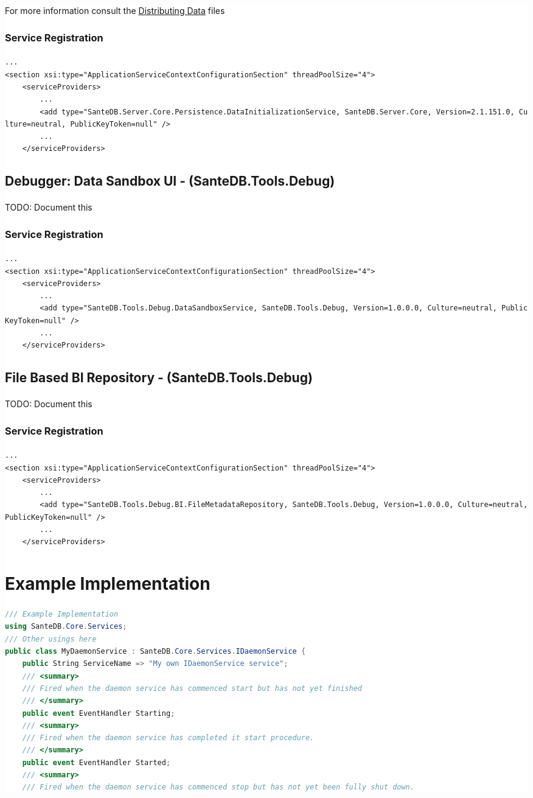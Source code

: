 For more information consult the [Distributing Data](https://help.santesuite.org/developers/applets/distributing-data) files

### Service Registration
```markup
...
<section xsi:type="ApplicationServiceContextConfigurationSection" threadPoolSize="4">
	<serviceProviders>
		...
		<add type="SanteDB.Server.Core.Persistence.DataInitializationService, SanteDB.Server.Core, Version=2.1.151.0, Culture=neutral, PublicKeyToken=null" />
		...
	</serviceProviders>
```

## Debugger: Data Sandbox UI - (SanteDB.Tools.Debug)
TODO: Document this

### Service Registration
```markup
...
<section xsi:type="ApplicationServiceContextConfigurationSection" threadPoolSize="4">
	<serviceProviders>
		...
		<add type="SanteDB.Tools.Debug.DataSandboxService, SanteDB.Tools.Debug, Version=1.0.0.0, Culture=neutral, PublicKeyToken=null" />
		...
	</serviceProviders>
```

## File Based BI Repository - (SanteDB.Tools.Debug)
TODO: Document this

### Service Registration
```markup
...
<section xsi:type="ApplicationServiceContextConfigurationSection" threadPoolSize="4">
	<serviceProviders>
		...
		<add type="SanteDB.Tools.Debug.BI.FileMetadataRepository, SanteDB.Tools.Debug, Version=1.0.0.0, Culture=neutral, PublicKeyToken=null" />
		...
	</serviceProviders>
```
# Example Implementation
```csharp
/// Example Implementation
using SanteDB.Core.Services;
/// Other usings here
public class MyDaemonService : SanteDB.Core.Services.IDaemonService { 
	public String ServiceName => "My own IDaemonService service";
	/// <summary>
	/// Fired when the daemon service has commenced start but has not yet finished
	/// </summary>
	public event EventHandler Starting;
	/// <summary>
	/// Fired when the daemon service has completed it start procedure.
	/// </summary>
	public event EventHandler Started;
	/// <summary>
	/// Fired when the daemon service has commenced stop but has not yet been fully shut down.
```